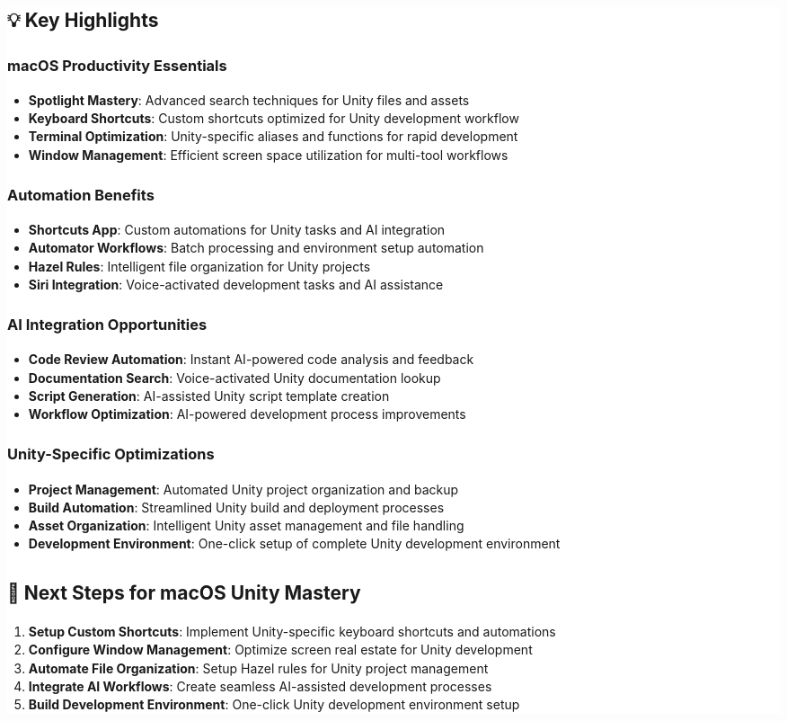 ## 💡 Key Highlights

### macOS Productivity Essentials
- **Spotlight Mastery**: Advanced search techniques for Unity files and assets
- **Keyboard Shortcuts**: Custom shortcuts optimized for Unity development workflow
- **Terminal Optimization**: Unity-specific aliases and functions for rapid development
- **Window Management**: Efficient screen space utilization for multi-tool workflows

### Automation Benefits
- **Shortcuts App**: Custom automations for Unity tasks and AI integration
- **Automator Workflows**: Batch processing and environment setup automation
- **Hazel Rules**: Intelligent file organization for Unity projects
- **Siri Integration**: Voice-activated development tasks and AI assistance

### AI Integration Opportunities
- **Code Review Automation**: Instant AI-powered code analysis and feedback
- **Documentation Search**: Voice-activated Unity documentation lookup
- **Script Generation**: AI-assisted Unity script template creation
- **Workflow Optimization**: AI-powered development process improvements

### Unity-Specific Optimizations
- **Project Management**: Automated Unity project organization and backup
- **Build Automation**: Streamlined Unity build and deployment processes
- **Asset Organization**: Intelligent Unity asset management and file handling
- **Development Environment**: One-click setup of complete Unity development environment

## 🎯 Next Steps for macOS Unity Mastery
1. **Setup Custom Shortcuts**: Implement Unity-specific keyboard shortcuts and automations
2. **Configure Window Management**: Optimize screen real estate for Unity development
3. **Automate File Organization**: Setup Hazel rules for Unity project management
4. **Integrate AI Workflows**: Create seamless AI-assisted development processes
5. **Build Development Environment**: One-click Unity development environment setup